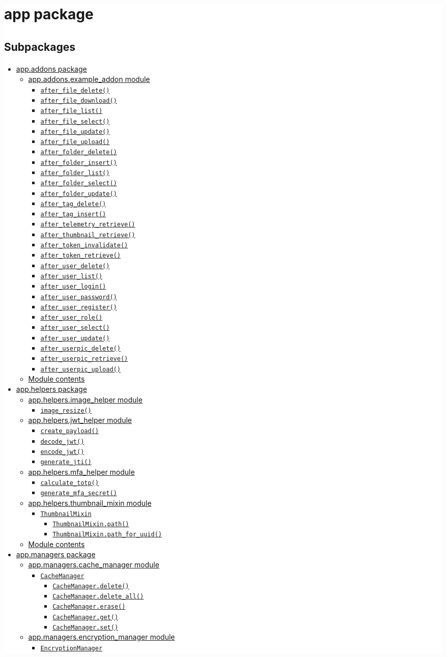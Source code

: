 # app package

## Subpackages

* [app.addons package](app.addons.md)
  * [app.addons.example_addon module](app.addons.md#module-app.addons.example_addon)
    * [`after_file_delete()`](app.addons.md#app.addons.example_addon.after_file_delete)
    * [`after_file_download()`](app.addons.md#app.addons.example_addon.after_file_download)
    * [`after_file_list()`](app.addons.md#app.addons.example_addon.after_file_list)
    * [`after_file_select()`](app.addons.md#app.addons.example_addon.after_file_select)
    * [`after_file_update()`](app.addons.md#app.addons.example_addon.after_file_update)
    * [`after_file_upload()`](app.addons.md#app.addons.example_addon.after_file_upload)
    * [`after_folder_delete()`](app.addons.md#app.addons.example_addon.after_folder_delete)
    * [`after_folder_insert()`](app.addons.md#app.addons.example_addon.after_folder_insert)
    * [`after_folder_list()`](app.addons.md#app.addons.example_addon.after_folder_list)
    * [`after_folder_select()`](app.addons.md#app.addons.example_addon.after_folder_select)
    * [`after_folder_update()`](app.addons.md#app.addons.example_addon.after_folder_update)
    * [`after_tag_delete()`](app.addons.md#app.addons.example_addon.after_tag_delete)
    * [`after_tag_insert()`](app.addons.md#app.addons.example_addon.after_tag_insert)
    * [`after_telemetry_retrieve()`](app.addons.md#app.addons.example_addon.after_telemetry_retrieve)
    * [`after_thumbnail_retrieve()`](app.addons.md#app.addons.example_addon.after_thumbnail_retrieve)
    * [`after_token_invalidate()`](app.addons.md#app.addons.example_addon.after_token_invalidate)
    * [`after_token_retrieve()`](app.addons.md#app.addons.example_addon.after_token_retrieve)
    * [`after_user_delete()`](app.addons.md#app.addons.example_addon.after_user_delete)
    * [`after_user_list()`](app.addons.md#app.addons.example_addon.after_user_list)
    * [`after_user_login()`](app.addons.md#app.addons.example_addon.after_user_login)
    * [`after_user_password()`](app.addons.md#app.addons.example_addon.after_user_password)
    * [`after_user_register()`](app.addons.md#app.addons.example_addon.after_user_register)
    * [`after_user_role()`](app.addons.md#app.addons.example_addon.after_user_role)
    * [`after_user_select()`](app.addons.md#app.addons.example_addon.after_user_select)
    * [`after_user_update()`](app.addons.md#app.addons.example_addon.after_user_update)
    * [`after_userpic_delete()`](app.addons.md#app.addons.example_addon.after_userpic_delete)
    * [`after_userpic_retrieve()`](app.addons.md#app.addons.example_addon.after_userpic_retrieve)
    * [`after_userpic_upload()`](app.addons.md#app.addons.example_addon.after_userpic_upload)
  * [Module contents](app.addons.md#module-app.addons)
* [app.helpers package](app.helpers.md)
  * [app.helpers.image_helper module](app.helpers.md#module-app.helpers.image_helper)
    * [`image_resize()`](app.helpers.md#app.helpers.image_helper.image_resize)
  * [app.helpers.jwt_helper module](app.helpers.md#module-app.helpers.jwt_helper)
    * [`create_payload()`](app.helpers.md#app.helpers.jwt_helper.create_payload)
    * [`decode_jwt()`](app.helpers.md#app.helpers.jwt_helper.decode_jwt)
    * [`encode_jwt()`](app.helpers.md#app.helpers.jwt_helper.encode_jwt)
    * [`generate_jti()`](app.helpers.md#app.helpers.jwt_helper.generate_jti)
  * [app.helpers.mfa_helper module](app.helpers.md#module-app.helpers.mfa_helper)
    * [`calculate_totp()`](app.helpers.md#app.helpers.mfa_helper.calculate_totp)
    * [`generate_mfa_secret()`](app.helpers.md#app.helpers.mfa_helper.generate_mfa_secret)
  * [app.helpers.thumbnail_mixin module](app.helpers.md#module-app.helpers.thumbnail_mixin)
    * [`ThumbnailMixin`](app.helpers.md#app.helpers.thumbnail_mixin.ThumbnailMixin)
      * [`ThumbnailMixin.path()`](app.helpers.md#app.helpers.thumbnail_mixin.ThumbnailMixin.path)
      * [`ThumbnailMixin.path_for_uuid()`](app.helpers.md#app.helpers.thumbnail_mixin.ThumbnailMixin.path_for_uuid)
  * [Module contents](app.helpers.md#module-app.helpers)
* [app.managers package](app.managers.md)
  * [app.managers.cache_manager module](app.managers.md#module-app.managers.cache_manager)
    * [`CacheManager`](app.managers.md#app.managers.cache_manager.CacheManager)
      * [`CacheManager.delete()`](app.managers.md#app.managers.cache_manager.CacheManager.delete)
      * [`CacheManager.delete_all()`](app.managers.md#app.managers.cache_manager.CacheManager.delete_all)
      * [`CacheManager.erase()`](app.managers.md#app.managers.cache_manager.CacheManager.erase)
      * [`CacheManager.get()`](app.managers.md#app.managers.cache_manager.CacheManager.get)
      * [`CacheManager.set()`](app.managers.md#app.managers.cache_manager.CacheManager.set)
  * [app.managers.encryption_manager module](app.managers.md#module-app.managers.encryption_manager)
    * [`EncryptionManager`](app.managers.md#app.managers.encryption_manager.EncryptionManager)